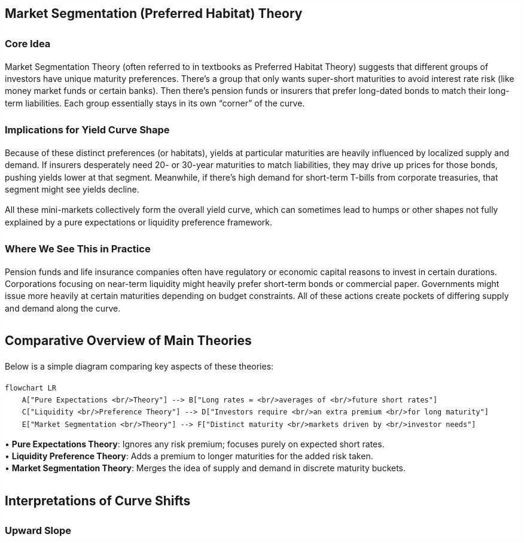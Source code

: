 ## Market Segmentation (Preferred Habitat) Theory

### Core Idea

Market Segmentation Theory (often referred to in textbooks as Preferred Habitat Theory) suggests that different groups of investors have unique maturity preferences. There’s a group that only wants super-short maturities to avoid interest rate risk (like money market funds or certain banks). Then there’s pension funds or insurers that prefer long-dated bonds to match their long-term liabilities. Each group essentially stays in its own “corner” of the curve.

### Implications for Yield Curve Shape

Because of these distinct preferences (or habitats), yields at particular maturities are heavily influenced by localized supply and demand. If insurers desperately need 20- or 30-year maturities to match liabilities, they may drive up prices for those bonds, pushing yields lower at that segment. Meanwhile, if there’s high demand for short-term T-bills from corporate treasuries, that segment might see yields decline.

All these mini-markets collectively form the overall yield curve, which can sometimes lead to humps or other shapes not fully explained by a pure expectations or liquidity preference framework.

### Where We See This in Practice

Pension funds and life insurance companies often have regulatory or economic capital reasons to invest in certain durations. Corporations focusing on near-term liquidity might heavily prefer short-term bonds or commercial paper. Governments might issue more heavily at certain maturities depending on budget constraints. All of these actions create pockets of differing supply and demand along the curve.

## Comparative Overview of Main Theories

Below is a simple diagram comparing key aspects of these theories:

```mermaid
flowchart LR
    A["Pure Expectations <br/>Theory"] --> B["Long rates = <br/>averages of <br/>future short rates"]
    C["Liquidity <br/>Preference Theory"] --> D["Investors require <br/>an extra premium <br/>for long maturity"]
    E["Market Segmentation <br/>Theory"] --> F["Distinct maturity <br/>markets driven by <br/>investor needs"]
```

• **Pure Expectations Theory**: Ignores any risk premium; focuses purely on expected short rates.  
• **Liquidity Preference Theory**: Adds a premium to longer maturities for the added risk taken.  
• **Market Segmentation Theory**: Merges the idea of supply and demand in discrete maturity buckets.

## Interpretations of Curve Shifts

### Upward Slope
